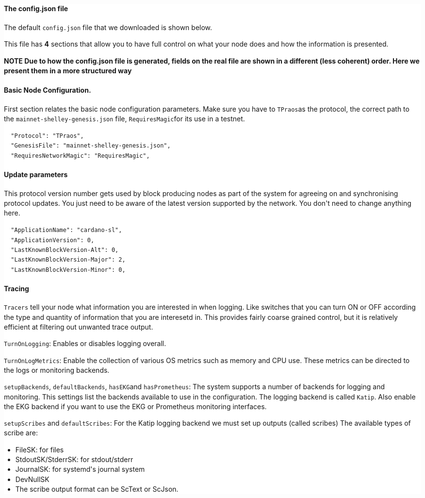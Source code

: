 
#### The config.json file

The default `config.json` file that we downloaded is shown below.

This file has __4__ sections that allow you to have full control on what your node does and how the information is presented.

__NOTE Due to how the config.json file is generated, fields on the real file are shown in a different (less coherent) order. Here we present them in a more structured way__

#### Basic Node Configuration.

First section relates the basic node configuration parameters. Make sure you have to `TPraos`as the protocol, the correct path to the `mainnet-shelley-genesis.json` file, `RequiresMagic`for its use in a testnet.

	  "Protocol": "TPraos",
	  "GenesisFile": "mainnet-shelley-genesis.json",
	  "RequiresNetworkMagic": "RequiresMagic",

#### Update parameters

This protocol version number gets used by block producing nodes as part of the system for agreeing on and synchronising protocol updates. You just need to be aware of the latest version supported by the network. You don't need to change anything here.

	  "ApplicationName": "cardano-sl",
	  "ApplicationVersion": 0,
	  "LastKnownBlockVersion-Alt": 0,
	  "LastKnownBlockVersion-Major": 2,
	  "LastKnownBlockVersion-Minor": 0,


#### Tracing

`Tracers` tell your node what information you are interested in when logging. Like switches that you can turn ON or OFF according the type and quantity of information that you are interesetd in. This provides fairly coarse grained control, but it is relatively efficient at filtering out unwanted trace output.

`TurnOnLogging`: Enables or disables logging overall.

`TurnOnLogMetrics`: Enable the collection of various OS metrics such as memory and CPU use. These metrics can be directed to the logs or monitoring backends.

`setupBackends`, `defaultBackends`, `hasEKG`and `hasPrometheus`: The system supports a number of backends for logging and monitoring. This settings list the backends available to use in the configuration. The logging backend is called `Katip`.
Also enable the EKG backend if you want to use the EKG or Prometheus monitoring interfaces.

`setupScribes` and `defaultScribes`: For the Katip logging backend we must set up outputs (called scribes) The available types of scribe are:

* FileSK: for files
* StdoutSK/StderrSK: for stdout/stderr
* JournalSK: for systemd's journal system
* DevNullSK
* The scribe output format can be ScText or ScJson.
